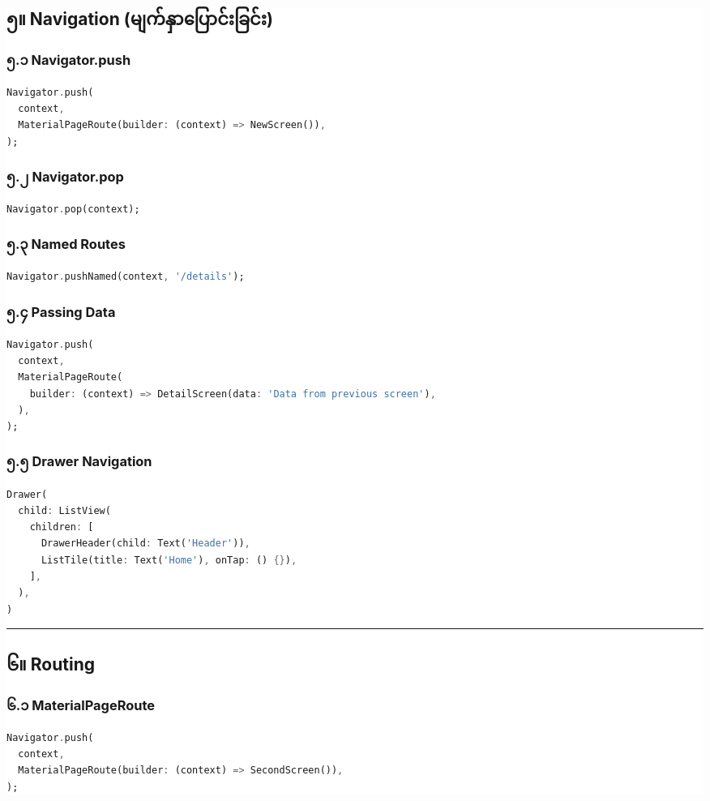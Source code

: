 
## ၅။ Navigation (မျက်နှာပြောင်းခြင်း)

### ၅.၁ Navigator.push
```dart
Navigator.push(
  context,
  MaterialPageRoute(builder: (context) => NewScreen()),
);
```

### ၅.၂ Navigator.pop
```dart
Navigator.pop(context);
```

### ၅.၃ Named Routes
```dart
Navigator.pushNamed(context, '/details');
```

### ၅.၄ Passing Data
```dart
Navigator.push(
  context,
  MaterialPageRoute(
    builder: (context) => DetailScreen(data: 'Data from previous screen'),
  ),
);
```

### ၅.၅ Drawer Navigation
```dart
Drawer(
  child: ListView(
    children: [
      DrawerHeader(child: Text('Header')),
      ListTile(title: Text('Home'), onTap: () {}),
    ],
  ),
)
```

---

## ၆။ Routing

### ၆.၁ MaterialPageRoute
```dart
Navigator.push(
  context,
  MaterialPageRoute(builder: (context) => SecondScreen()),
);
```
